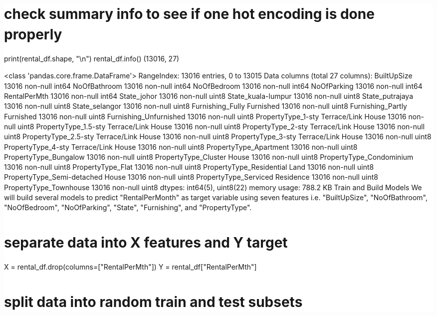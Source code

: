 # check summary info to see if one hot encoding is done properly
print(rental_df.shape, "\n")
rental_df.info()
(13016, 27) 

<class 'pandas.core.frame.DataFrame'>
RangeIndex: 13016 entries, 0 to 13015
Data columns (total 27 columns):
BuiltUpSize                                13016 non-null int64
NoOfBathroom                               13016 non-null int64
NoOfBedroom                                13016 non-null int64
NoOfParking                                13016 non-null int64
RentalPerMth                               13016 non-null int64
State_johor                                13016 non-null uint8
State_kuala-lumpur                         13016 non-null uint8
State_putrajaya                            13016 non-null uint8
State_selangor                             13016 non-null uint8
Furnishing_Fully Furnished                 13016 non-null uint8
Furnishing_Partly Furnished                13016 non-null uint8
Furnishing_Unfurnished                     13016 non-null uint8
PropertyType_1-sty Terrace/Link House      13016 non-null uint8
PropertyType_1.5-sty Terrace/Link House    13016 non-null uint8
PropertyType_2-sty Terrace/Link House      13016 non-null uint8
PropertyType_2.5-sty Terrace/Link House    13016 non-null uint8
PropertyType_3-sty Terrace/Link House      13016 non-null uint8
PropertyType_4-sty Terrace/Link House      13016 non-null uint8
PropertyType_Apartment                     13016 non-null uint8
PropertyType_Bungalow                      13016 non-null uint8
PropertyType_Cluster House                 13016 non-null uint8
PropertyType_Condominium                   13016 non-null uint8
PropertyType_Flat                          13016 non-null uint8
PropertyType_Residential Land              13016 non-null uint8
PropertyType_Semi-detached House           13016 non-null uint8
PropertyType_Serviced Residence            13016 non-null uint8
PropertyType_Townhouse                     13016 non-null uint8
dtypes: int64(5), uint8(22)
memory usage: 788.2 KB
Train and Build Models
We will build several models to predict "RentalPerMonth" as target variable using seven features i.e. "BuiltUpSize", "NoOfBathroom", "NoOfBedroom", "NoOfParking", "State", "Furnishing", and "PropertyType".

# separate data into X features and Y target
X = rental_df.drop(columns=["RentalPerMth"])
Y = rental_df["RentalPerMth"]
# split data into random train and test subsets

